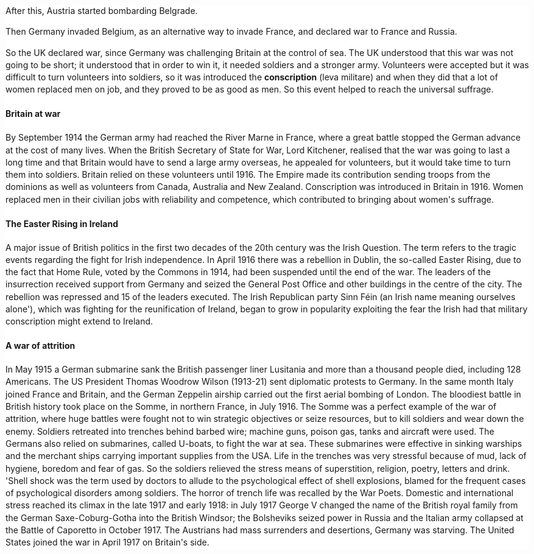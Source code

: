 After this, Austria started bombarding Belgrade.

Then Germany invaded Belgium, as an alternative way to invade France, and declared war to France and Russia.

So the UK declared war, since Germany was challenging Britain at the control of sea. The UK understood that this war was not going to be short; it understood that in order to win it, it needed soldiers and a stronger army. Volunteers were accepted but it was difficult to turn volunteers into soldiers, so it was introduced the **conscription** (leva militare) and when they did that a lot of women replaced men on job, and they proved to be as good as men. So this event helped to reach the universal suffrage.

#### Britain at war

By September 1914 the German army had reached the River Marne in France, where a great battle stopped the German advance at the cost of many lives. When the British Secretary of State for War, Lord Kitchener, realised that the war was going to last a long time and that Britain would have to send a large army overseas, he appealed for volunteers, but it would take time to turn them into soldiers. Britain relied on these volunteers until 1916. The Empire made its contribution sending troops from the dominions as well as volunteers from Canada, Australia and New Zealand. Conscription was introduced in Britain in 1916. Women replaced men in their civilian jobs with reliability and competence, which contributed to bringing about women's suffrage.

#### The Easter Rising in Ireland

A major issue of British politics in the first two decades of the 20th century was the Irish Question. The term refers to the tragic events regarding the fight for Irish independence. In April 1916 there was a rebellion in Dublin, the so-called Easter Rising, due to the fact that Home Rule, voted by the Commons in 1914, had been suspended until the end of the war. The leaders of the insurrection received support from Germany and seized the General Post Office and other buildings in the centre of the city. The rebellion was repressed and 15 of the leaders executed. The Irish Republican party Sinn Féin (an Irish name meaning ourselves alone'), which was fighting for the reunification of Ireland, began to grow in popularity exploiting the fear the Irish had that military conscription might extend to Ireland.

#### A war of attrition

In May 1915 a German submarine sank the British passenger liner Lusitania and more than a thousand people died, including 128 Americans. The US President Thomas Woodrow Wilson (1913-21) sent diplomatic protests to Germany. In the same month Italy joined France and Britain, and the German Zeppelin airship carried out the first aerial bombing of London.
The bloodiest battle in British history took place on the Somme, in northern France, in July 1916. The Somme was a perfect example of the war of attrition, where huge battles were fought not to win strategic objectives or seize resources, but to kill soldiers and wear down the enemy. Soldiers retreated into trenches behind barbed wire; machine guns, poison gas, tanks and aircraft were used. The Germans also relied on submarines, called U-boats, to fight the war at sea. These submarines were effective in sinking warships and the merchant ships carrying important supplies from the USA. Life in the trenches was very stressful because of mud, lack of hygiene, boredom and fear of gas. So the soldiers relieved the stress means of superstition, religion, poetry, letters and drink. 'Shell shock was the term used by doctors to allude to the psychological effect of shell explosions, blamed for the frequent cases of psychological disorders among soldiers. The horror of trench life was recalled by the War Poets. Domestic and international stress reached its climax in the late 1917 and early 1918: in July 1917 George V changed the name of the British royal family from the German Saxe-Coburg-Gotha into the British Windsor; the Bolsheviks seized power in Russia and the Italian army collapsed at the Battle of Caporetto in October 1917. The Austrians had mass surrenders and desertions, Germany was starving. The United States joined the war in April 1917 on Britain's side.
